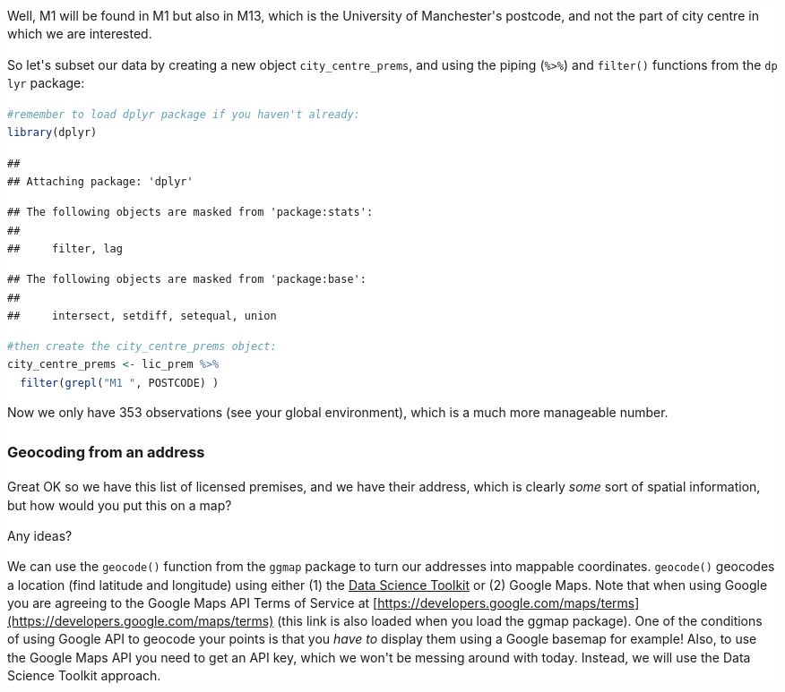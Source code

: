 
Well, M1 will be found in M1 but also in M13, which is the University of Manchester's postcode, and not the part of city centre in which we are interested. 


So let's subset our data by creating a new object `city_centre_prems`, and using the piping (`%>%`) and `filter()` functions from the `dplyr` package:



```r
#remember to load dplyr package if you haven't already: 
library(dplyr)
```

```
## 
## Attaching package: 'dplyr'
```

```
## The following objects are masked from 'package:stats':
## 
##     filter, lag
```

```
## The following objects are masked from 'package:base':
## 
##     intersect, setdiff, setequal, union
```

```r
#then create the city_centre_prems object:
city_centre_prems <- lic_prem %>%
  filter(grepl("M1 ", POSTCODE) )
```


Now we only have 353 observations (see your global environment), which is a much more manageable number. 


### Geocoding from an address


Great OK so we have this list of licensed premises, and we have their address, which is clearly *some* sort of spatial information, but how would you put this on a map? 


Any ideas? 



We can use the `geocode()` function from the `ggmap` package to turn our addresses into mappable coordinates. `geocode()` geocodes a location (find latitude and longitude) using either (1) the [Data Science Toolkit](http://www.datasciencetoolkit.org/about) or (2) Google Maps. Note that when using Google you are agreeing to the Google Maps API Terms of Service at [https://developers.google.com/maps/terms](https://developers.google.com/maps/terms) (this link is also loaded when you load the ggmap package). One of the conditions of using Google API to geocode your points is that you *have to* display them using a Google basemap for example! Also, to use the Google Maps API you need to get an API key, which we won't be messing around with today. Instead, we will use the Data Science Toolkit approach. 
